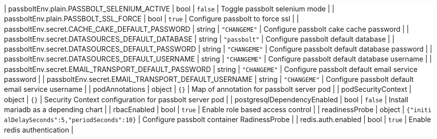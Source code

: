 | passboltEnv.plain.PASSBOLT_SELENIUM_ACTIVE                    | bool   | `false`                                                                                                                                                                      | Toggle passbolt selenium mode                                                                                                                                             |
| passboltEnv.plain.PASSBOLT_SSL_FORCE                          | bool   | `true`                                                                                                                                                                       | Configure passbolt to force ssl                                                                                                                                           |
| passboltEnv.secret.CACHE_CAKE_DEFAULT_PASSWORD                | string | `"CHANGEME"`                                                                                                                                                                 | Configure passbolt cake cache password                                                                                                                                    |
| passboltEnv.secret.DATASOURCES_DEFAULT_DATABASE               | string | `"passbolt"`                                                                                                                                                                 | Configure passbolt default database                                                                                                                                       |
| passboltEnv.secret.DATASOURCES_DEFAULT_PASSWORD               | string | `"CHANGEME"`                                                                                                                                                                 | Configure passbolt default database password                                                                                                                              |
| passboltEnv.secret.DATASOURCES_DEFAULT_USERNAME               | string | `"CHANGEME"`                                                                                                                                                                 | Configure passbolt default database username                                                                                                                              |
| passboltEnv.secret.EMAIL_TRANSPORT_DEFAULT_PASSWORD           | string | `"CHANGEME"`                                                                                                                                                                 | Configure passbolt default email service password                                                                                                                         |
| passboltEnv.secret.EMAIL_TRANSPORT_DEFAULT_USERNAME           | string | `"CHANGEME"`                                                                                                                                                                 | Configure passbolt default email service username                                                                                                                         |
| podAnnotations                                                | object | `{}`                                                                                                                                                                         | Map of annotation for passbolt server pod                                                                                                                                 |
| podSecurityContext                                            | object | `{}`                                                                                                                                                                         | Security Context configuration for passbolt server pod                                                                                                                    |
| postgresqlDependencyEnabled                                   | bool   | `false`                                                                                                                                                                      | Install mariadb as a depending chart                                                                                                                                      |
| rbacEnabled                                                   | bool   | `true`                                                                                                                                                                       | Enable role based access control                                                                                                                                          |
| readinessProbe                                                | object | `{"initialDelaySeconds":5,"periodSeconds":10}`                                                                                                                               | Configure passbolt container RadinessProbe                                                                                                                                |
| redis.auth.enabled                                            | bool   | `true`                                                                                                                                                                       | Enable redis authentication                                                                                                                                               |